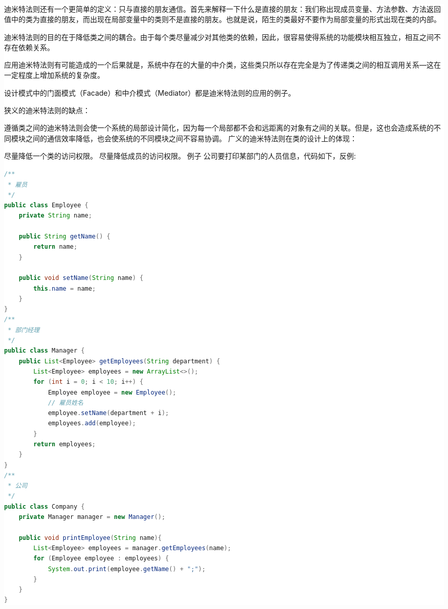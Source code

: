迪米特法则还有一个更简单的定义：只与直接的朋友通信。首先来解释一下什么是直接的朋友：我们称出现成员变量、方法参数、方法返回值中的类为直接的朋友，而出现在局部变量中的类则不是直接的朋友。也就是说，陌生的类最好不要作为局部变量的形式出现在类的内部。

迪米特法则的目的在于降低类之间的耦合。由于每个类尽量减少对其他类的依赖，因此，很容易使得系统的功能模块相互独立，相互之间不存在依赖关系。

应用迪米特法则有可能造成的一个后果就是，系统中存在的大量的中介类，这些类只所以存在完全是为了传递类之间的相互调用关系—这在一定程度上增加系统的复杂度。

设计模式中的门面模式（Facade）和中介模式（Mediator）都是迪米特法则的应用的例子。

狭义的迪米特法则的缺点：

遵循类之间的迪米特法则会使一个系统的局部设计简化，因为每一个局部都不会和远距离的对象有之间的关联。但是，这也会造成系统的不同模块之间的通信效率降低，也会使系统的不同模块之间不容易协调。
广义的迪米特法则在类的设计上的体现：

尽量降低一个类的访问权限。
尽量降低成员的访问权限。
例子
公司要打印某部门的人员信息，代码如下，反例:

```java
/**
 * 雇员
 */
public class Employee {
    private String name;

    public String getName() {
        return name;
    }

    public void setName(String name) {
        this.name = name;
    }
}
/**
 * 部门经理
 */
public class Manager {
    public List<Employee> getEmployees(String department) {
        List<Employee> employees = new ArrayList<>();
        for (int i = 0; i < 10; i++) {
            Employee employee = new Employee();
            // 雇员姓名
            employee.setName(department + i);
            employees.add(employee);
        }
        return employees;
    }
}
/**
 * 公司
 */
public class Company {
	private Manager manager = new Manager();

    public void printEmployee(String name){
        List<Employee> employees = manager.getEmployees(name);
        for (Employee employee : employees) {
            System.out.print(employee.getName() + ";");
        }
    }
}

```
